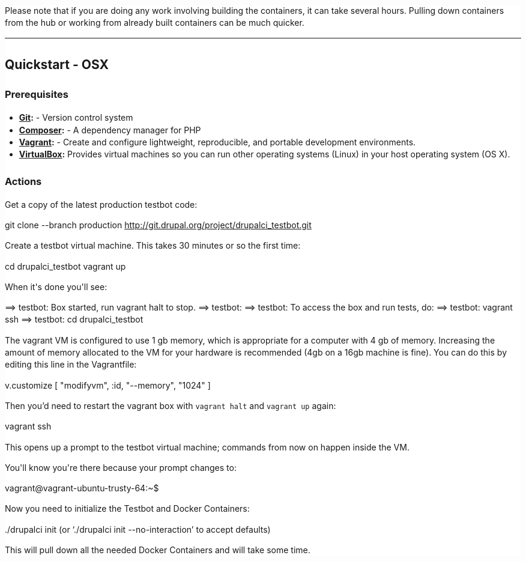 Please note that if you are doing any work involving building the containers, it can take several hours. Pulling down containers from the hub or working from already built containers can be much quicker.

---

<a name="quick-mac"></a>
## Quickstart - OSX
### Prerequisites
* **[Git](http://git-scm.com/downloads):**  - Version control system
* **[Composer](https://getcomposer.org/download/):** - A dependency manager for PHP
* **[Vagrant](https://www.vagrantup.com/downloads.html):** - Create and configure lightweight, reproducible, and portable development environments.
* **[VirtualBox](https://www.virtualbox.org/wiki/Downloads):**
Provides virtual machines so you can run other operating systems (Linux) in your host operating system (OS X).

### Actions
Get a copy of the latest production testbot code:

  git clone --branch production http://git.drupal.org/project/drupalci_testbot.git

Create a testbot virtual machine. This takes 30 minutes or so the first time:

  cd drupalci_testbot
  vagrant up

When it's done you'll see:

  ==> testbot: Box started, run vagrant halt to stop.
  ==> testbot:
  ==> testbot: To access the box and run tests, do:
  ==> testbot: vagrant ssh
  ==> testbot: cd drupalci_testbot

The vagrant VM is configured to use 1 gb memory, which is appropriate for a computer with 4 gb of memory. Increasing the amount of memory allocated to the VM for your hardware is recommended (4gb on a 16gb machine is fine). You can do this by editing this line in the Vagrantfile:

  v.customize [ "modifyvm", :id, "--memory", "1024" ]

Then you’d need to restart the vagrant box with `vagrant halt` and `vagrant up` again:

  vagrant ssh

This opens up a prompt to the testbot virtual machine; commands from now on happen inside the VM.

You'll know you're there because your prompt changes to:

  vagrant@vagrant-ubuntu-trusty-64:~$

Now you need to initialize the Testbot and Docker Containers:

  ./drupalci init   (or ‘./drupalci init --no-interaction’ to accept defaults)

This will pull down all the needed Docker Containers and will take some time.
